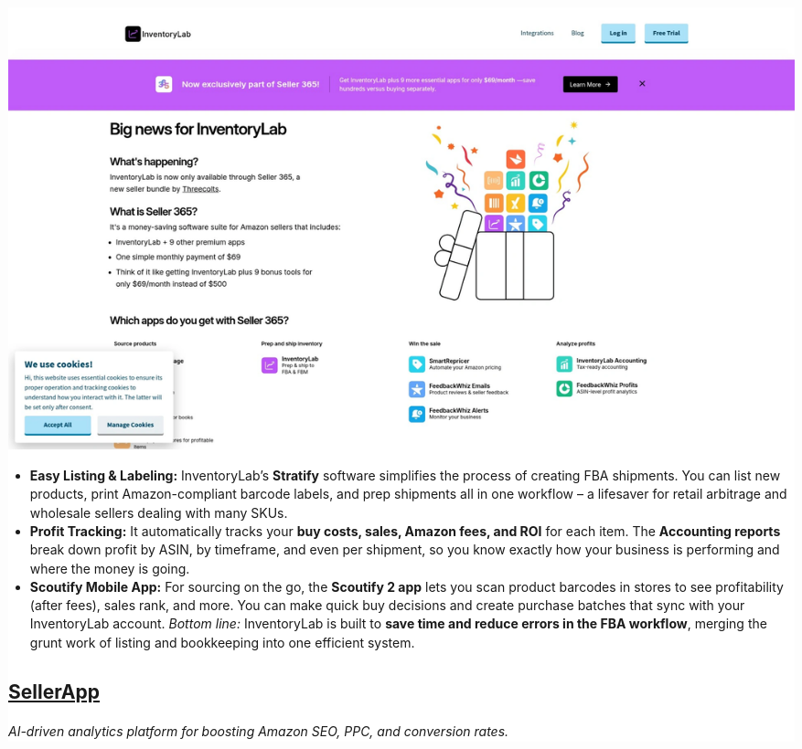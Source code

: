 ![InventoryLab Screenshot](image/inventorylab.webp)

- **Easy Listing & Labeling:** InventoryLab’s **Stratify** software simplifies the process of creating FBA shipments. You can list new products, print Amazon-compliant barcode labels, and prep shipments all in one workflow – a lifesaver for retail arbitrage and wholesale sellers dealing with many SKUs.
- **Profit Tracking:** It automatically tracks your **buy costs, sales, Amazon fees, and ROI** for each item. The **Accounting reports** break down profit by ASIN, by timeframe, and even per shipment, so you know exactly how your business is performing and where the money is going.
- **Scoutify Mobile App:** For sourcing on the go, the **Scoutify 2 app** lets you scan product barcodes in stores to see profitability (after fees), sales rank, and more. You can make quick buy decisions and create purchase batches that sync with your InventoryLab account.
*Bottom line:* InventoryLab is built to **save time and reduce errors in the FBA workflow**, merging the grunt work of listing and bookkeeping into one efficient system.

## **[SellerApp](https://www.sellerapp.com)**
*AI-driven analytics platform for boosting Amazon SEO, PPC, and conversion rates.*

